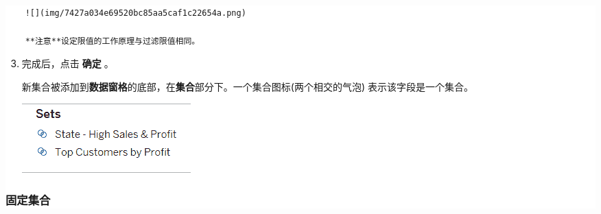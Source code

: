         ![](img/7427a034e69520bc85aa5caf1c22654a.png)

        **注意**设定限值的工作原理与过滤限值相同。

3.  完成后，点击 **确定** 。

    新集合被添加到**数据窗格**的底部，在**集合**部分下。一个集合图标(两个相交的气泡)  表示该字段是一个集合。

    ![](img/8ee5f35bcc44ac05dbcf84b2f06e3ef9.png)

### **固定集合**
